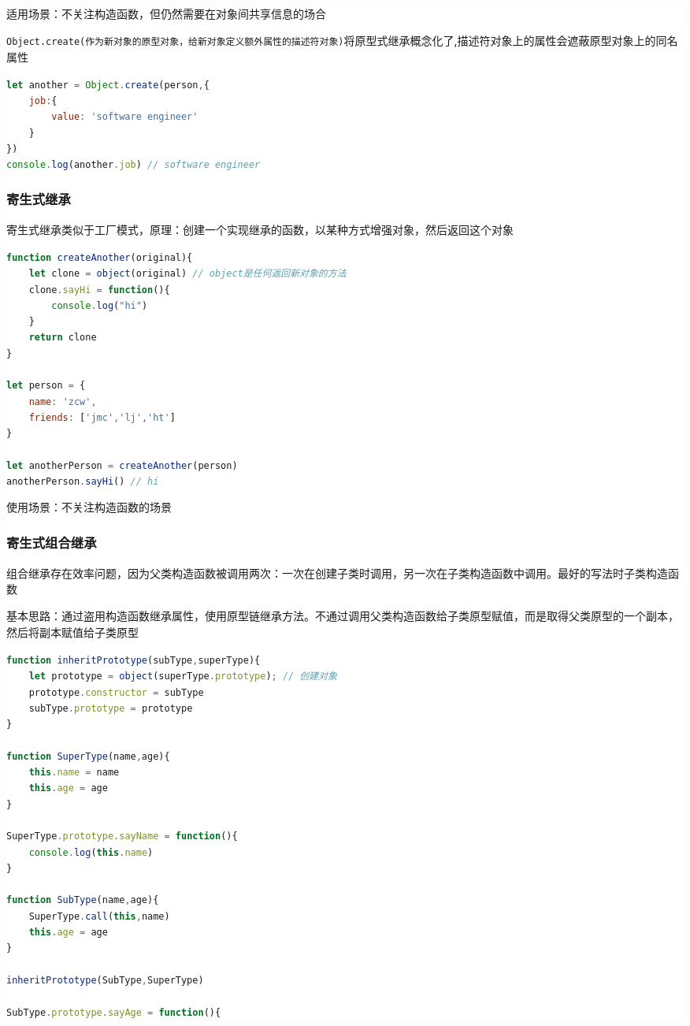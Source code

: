 
适用场景：不关注构造函数，但仍然需要在对象间共享信息的场合

`Object.create(作为新对象的原型对象，给新对象定义额外属性的描述符对象)`将原型式继承概念化了,描述符对象上的属性会遮蔽原型对象上的同名属性

```js
let another = Object.create(person,{
    job:{
        value: 'software engineer'
    }
})
console.log(another.job) // software engineer
```

### 寄生式继承

寄生式继承类似于工厂模式，原理：创建一个实现继承的函数，以某种方式增强对象，然后返回这个对象

```js
function createAnother(original){
    let clone = object(original) // object是任何返回新对象的方法
    clone.sayHi = function(){
        console.log("hi")
    }
    return clone
}

let person = {
    name: 'zcw',
    friends: ['jmc','lj','ht']
}

let anotherPerson = createAnother(person)
anotherPerson.sayHi() // hi
```

使用场景：不关注构造函数的场景

### 寄生式组合继承

组合继承存在效率问题，因为父类构造函数被调用两次：一次在创建子类时调用，另一次在子类构造函数中调用。最好的写法时子类构造函数

基本思路：通过盗用构造函数继承属性，使用原型链继承方法。不通过调用父类构造函数给子类原型赋值，而是取得父类原型的一个副本，然后将副本赋值给子类原型

```js
function inheritPrototype(subType,superType){
    let prototype = object(superType.prototype); // 创建对象
    prototype.constructor = subType
    subType.prototype = prototype
}

function SuperType(name,age){
    this.name = name
    this.age = age
}

SuperType.prototype.sayName = function(){
    console.log(this.name)
}

function SubType(name,age){
    SuperType.call(this,name)
    this.age = age
}

inheritPrototype(SubType,SuperType)

SubType.prototype.sayAge = function(){
```